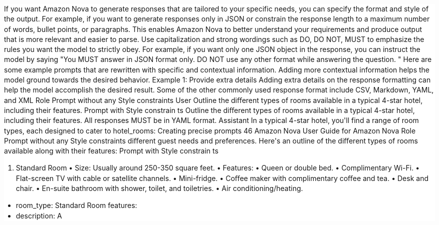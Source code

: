 If you want Amazon Nova to generate responses that are tailored to your specific needs, you
can specify the format and style of the output. For example, if you want to generate responses
only in JSON or constrain the response length to a maximum number of words, bullet points,
or paragraphs. This enables Amazon Nova to better understand your requirements and produce
output that is more relevant and easier to parse.
Use capitalization and strong wordings such as DO, DO NOT, MUST to emphasize the rules you
want the model to strictly obey. For example, if you want only one JSON object in the response,
you can instruct the model by saying "You MUST answer in JSON format only. DO NOT use any
other format while answering the question.
"
Here are some example prompts that are rewritten with specific and contextual information.
Adding more contextual information helps the model ground towards the desired behavior.
Example 1: Provide extra details
Adding extra details on the response formatting can help the model accomplish the desired result.
Some of the other commonly used response format include CSV, Markdown, YAML, and XML
Role Prompt without any Style
constraints
User Outline the diﬀerent types of
rooms available in a typical
4-star hotel, including their
features.
Prompt with Style constrain
ts
Outline the diﬀerent types of
rooms available in a typical
4-star hotel, including their
features. All responses MUST
be in YAML format.
Assistant In a typical 4-star hotel, you'll
find a range of room types,
each designed to cater to
hotel_rooms:
Creating precise prompts 46
Amazon Nova User Guide for Amazon Nova
Role Prompt without any Style
constraints
diﬀerent guest needs and
preferences. Here's an outline
of the diﬀerent types of
rooms available along with
their features:
Prompt with Style constrain
ts
1. Standard Room
• Size: Usually around
250-350 square feet.
• Features:
• Queen or double bed.
• Complimentary Wi-Fi.
• Flat-screen TV with cable
or satellite channels.
• Mini-fridge.
• Coﬀee maker with
complimentary coﬀee
and tea.
• Desk and chair.
• En-suite bathroom
with shower, toilet, and
toiletries.
• Air conditioning/heating.
- room_type: Standard
Room
features:
- description: A